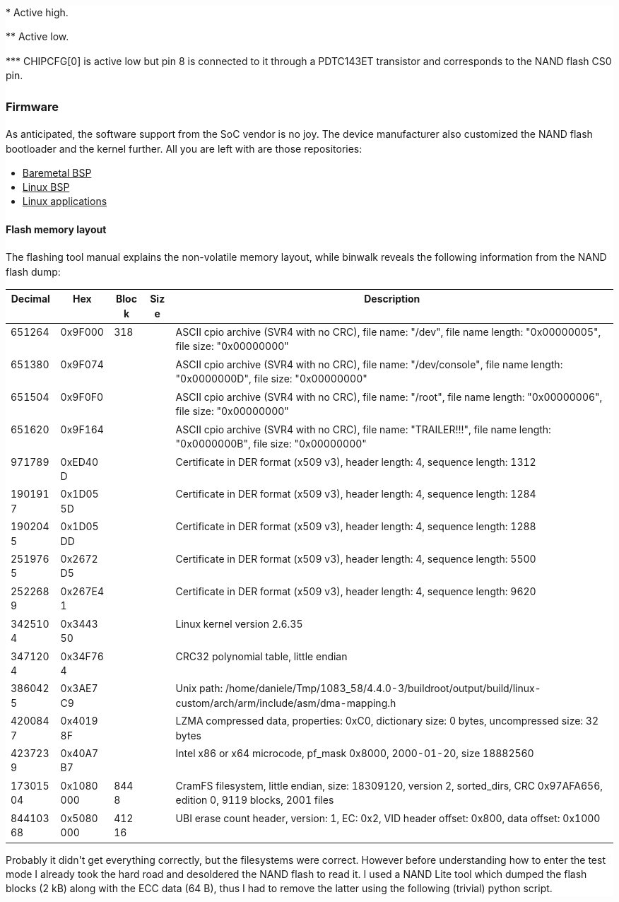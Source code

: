 \* Active high.

\** Active low.

\*** CHIPCFG[0] is active low but pin 8 is connected to it through a PDTC143ET transistor and corresponds to the NAND flash CS0 pin.

### Firmware

As anticipated, the software support from the SoC vendor is no joy. The device manufacturer also customized the NAND flash bootloader and the kernel further. All you are left with are those repositories:
- [Baremetal BSP](https://github.com/OpenNuvoton/N32926_NonOS_BSP)
- [Linux BSP](https://github.com/OpenNuvoton/N32926_Linux_BSP)
- [Linux applications](https://github.com/OpenNuvoton/N32926_Linux_Applications)

#### Flash memory layout

The flashing tool manual explains the non-volatile memory layout, while binwalk reveals the following information from the NAND flash dump:

|Decimal |Hex      |Block|Size|Description                                                                                                                 |
|--------|---------|-----|----|----------------------------------------------------------------------------------------------------------------------------|
|651264  |0x9F000  |318  |    |ASCII cpio archive (SVR4 with no CRC), file name: "/dev", file name length: "0x00000005", file size: "0x00000000"           |
|651380  |0x9F074  |     |    |ASCII cpio archive (SVR4 with no CRC), file name: "/dev/console", file name length: "0x0000000D", file size: "0x00000000"   |
|651504  |0x9F0F0  |     |    |ASCII cpio archive (SVR4 with no CRC), file name: "/root", file name length: "0x00000006", file size: "0x00000000"          |
|651620  |0x9F164  |     |    |ASCII cpio archive (SVR4 with no CRC), file name: "TRAILER!!!", file name length: "0x0000000B", file size: "0x00000000"     |
|971789  |0xED40D  |     |    |Certificate in DER format (x509 v3), header length: 4, sequence length: 1312                                                |
|1901917 |0x1D055D |     |    |Certificate in DER format (x509 v3), header length: 4, sequence length: 1284                                                |
|1902045 |0x1D05DD |     |    |Certificate in DER format (x509 v3), header length: 4, sequence length: 1288                                                |
|2519765 |0x2672D5 |     |    |Certificate in DER format (x509 v3), header length: 4, sequence length: 5500                                                |
|2522689 |0x267E41 |     |    |Certificate in DER format (x509 v3), header length: 4, sequence length: 9620                                                |
|3425104 |0x344350 |     |    |Linux kernel version 2.6.35                                                                                                 |
|3471204 |0x34F764 |     |    |CRC32 polynomial table, little endian                                                                                       |
|3860425 |0x3AE7C9 |     |    |Unix path: /home/daniele/Tmp/1083_58/4.4.0-3/buildroot/output/build/linux-custom/arch/arm/include/asm/dma-mapping.h         |
|4200847 |0x40198F |     |    |LZMA compressed data, properties: 0xC0, dictionary size: 0 bytes, uncompressed size: 32 bytes                               |
|4237239 |0x40A7B7 |     |    |Intel x86 or x64 microcode, pf_mask 0x8000, 2000-01-20, size 18882560                                                       |
|17301504|0x1080000|8448 |    |CramFS filesystem, little endian, size: 18309120, version 2, sorted_dirs, CRC 0x97AFA656, edition 0, 9119 blocks, 2001 files|
|84410368|0x5080000|41216|    |UBI erase count header, version: 1, EC: 0x2, VID header offset: 0x800, data offset: 0x1000                                  |

Probably it didn't get everything correctly, but the filesystems were correct. However before understanding how to enter the test mode I already took the hard road and desoldered the NAND flash to read it. I used a NAND Lite tool which dumped the flash blocks (2 kB) along with the ECC data (64 B), thus I had to remove the latter using the following (trivial) python script.
